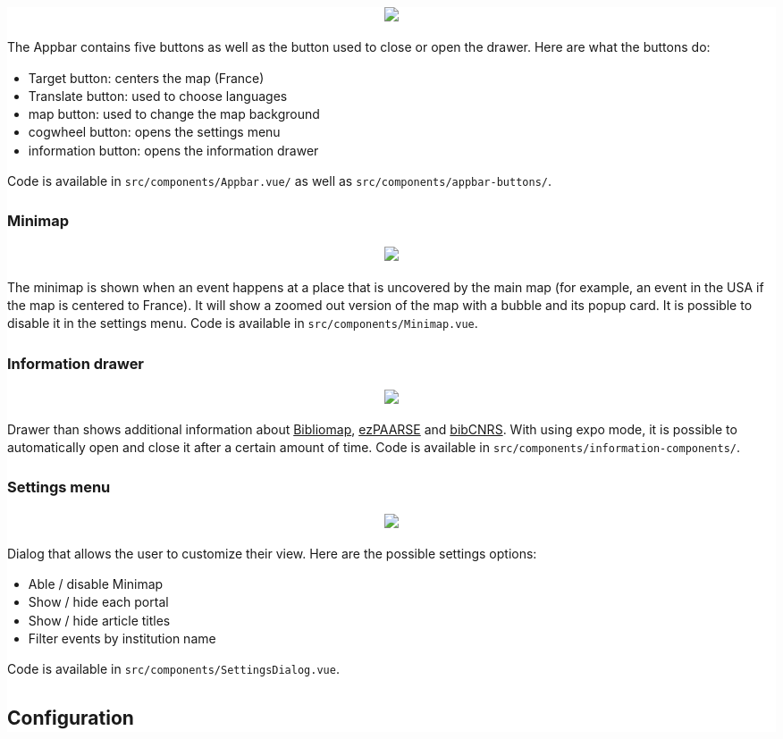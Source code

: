 <p align="center">
  <img src="https://github.com/user-attachments/assets/c4b0b054-8190-4e58-b8c2-d748884b669a" />
</p>

The Appbar contains five buttons as well as the button used to close or open the drawer. Here are what the buttons do:
- Target button: centers the map (France)
- Translate button: used to choose languages
- map button: used to change the map background
- cogwheel button: opens the settings menu
- information button: opens the information drawer

Code is available in `src/components/Appbar.vue/` as well as `src/components/appbar-buttons/`.

### Minimap

<p align="center">
  <img src="https://github.com/user-attachments/assets/b010646d-89f1-4a9f-b095-6dc57d6976a0" />
</p>

The minimap is shown when an event happens at a place that is uncovered by the main map (for example, an event in the USA if the map is centered to France). It will show a zoomed out version of the map with a bubble and its popup card. It is possible to disable it in the settings menu. Code is available in `src/components/Minimap.vue`.

### Information drawer

<p align="center">
  <img src="https://github.com/user-attachments/assets/44f8b518-32a5-40a9-8486-6c7c876f84c1" />
</p>

Drawer than shows additional information about [Bibliomap](https://bibliomap.inist.fr/), [ezPAARSE](https://www.readmetrics.org/) and [bibCNRS](https://bib.cnrs.fr/). With using expo mode, it is possible to automatically open and close it after a certain amount of time. Code is available in `src/components/information-components/`.

### Settings menu

<p align="center">
  <img src="https://github.com/user-attachments/assets/e35444a6-762c-4168-8801-5d1c48bc5b59" />
</p>


Dialog that allows the user to customize their view. Here are the possible settings options:
- Able / disable Minimap
- Show / hide each portal
- Show / hide article titles
- Filter events by institution name

Code is available in `src/components/SettingsDialog.vue`.

## Configuration
